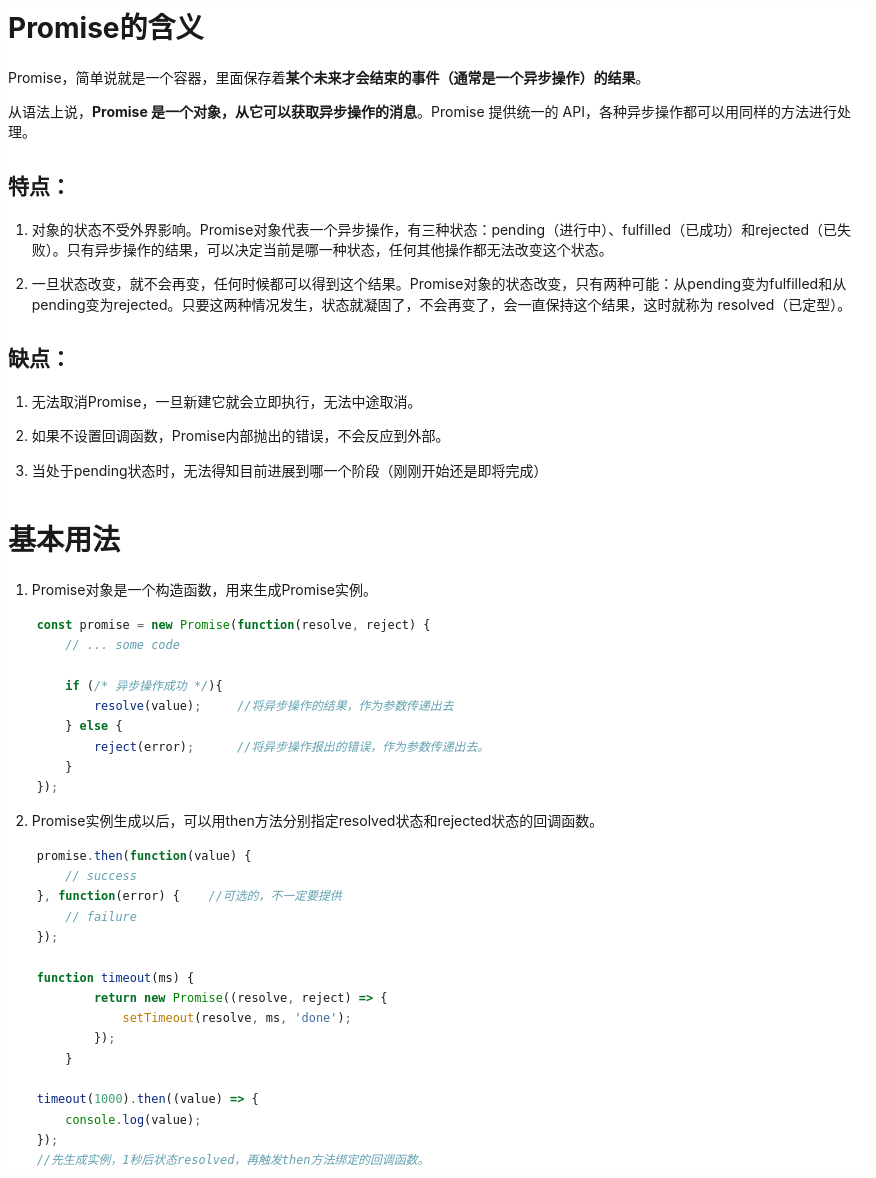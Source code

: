 # Promise的含义

Promise，简单说就是一个容器，里面保存着**某个未来才会结束的事件（通常是一个异步操作）的结果**。

从语法上说，**Promise 是一个对象，从它可以获取异步操作的消息**。Promise 提供统一的 API，各种异步操作都可以用同样的方法进行处理。

## 特点：

1. 对象的状态不受外界影响。Promise对象代表一个异步操作，有三种状态：pending（进行中）、fulfilled（已成功）和rejected（已失败）。只有异步操作的结果，可以决定当前是哪一种状态，任何其他操作都无法改变这个状态。

2. 一旦状态改变，就不会再变，任何时候都可以得到这个结果。Promise对象的状态改变，只有两种可能：从pending变为fulfilled和从pending变为rejected。只要这两种情况发生，状态就凝固了，不会再变了，会一直保持这个结果，这时就称为 resolved（已定型）。

## 缺点：

1. 无法取消Promise，一旦新建它就会立即执行，无法中途取消。

2. 如果不设置回调函数，Promise内部抛出的错误，不会反应到外部。

3. 当处于pending状态时，无法得知目前进展到哪一个阶段（刚刚开始还是即将完成）


# 基本用法

1. Promise对象是一个构造函数，用来生成Promise实例。

```javascript
    const promise = new Promise(function(resolve, reject) {
        // ... some code

        if (/* 异步操作成功 */){
            resolve(value);     //将异步操作的结果，作为参数传递出去
        } else {
            reject(error);      //将异步操作报出的错误，作为参数传递出去。
        }
    });
```

2. Promise实例生成以后，可以用then方法分别指定resolved状态和rejected状态的回调函数。

```javascript
    promise.then(function(value) {
        // success
    }, function(error) {    //可选的，不一定要提供
        // failure
    });

    function timeout(ms) {
            return new Promise((resolve, reject) => {
                setTimeout(resolve, ms, 'done');
            });
        }

    timeout(1000).then((value) => {
        console.log(value);
    });
    //先生成实例，1秒后状态resolved，再触发then方法绑定的回调函数。
```
